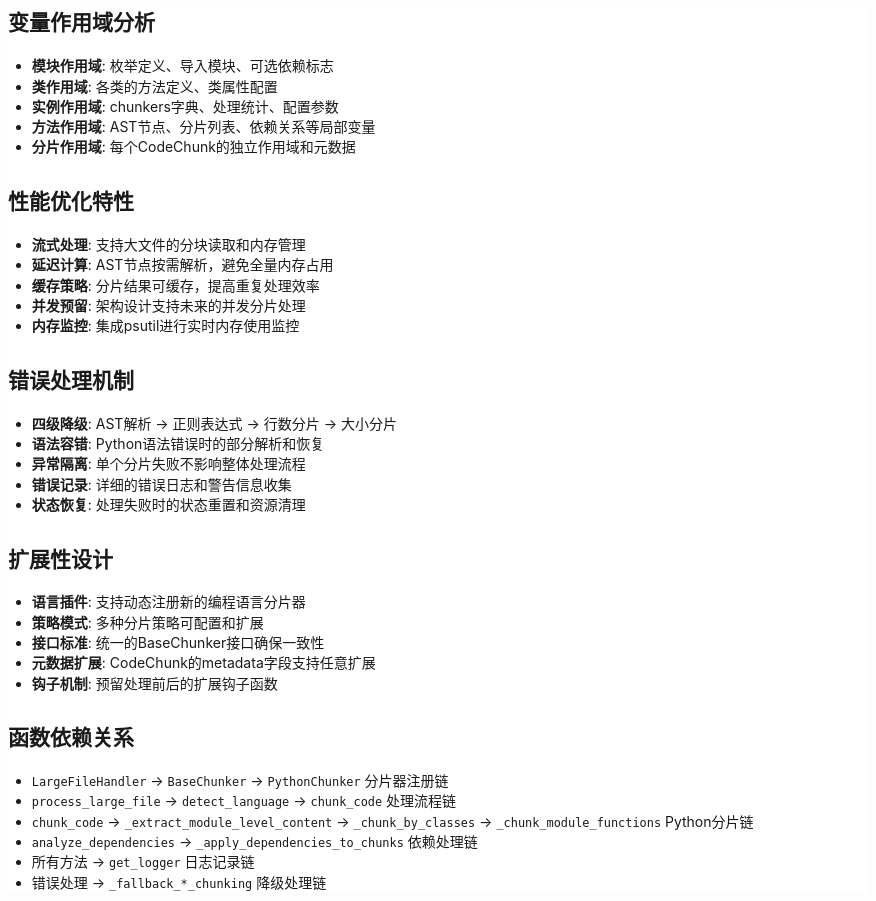 ## 变量作用域分析
- **模块作用域**: 枚举定义、导入模块、可选依赖标志
- **类作用域**: 各类的方法定义、类属性配置
- **实例作用域**: chunkers字典、处理统计、配置参数
- **方法作用域**: AST节点、分片列表、依赖关系等局部变量
- **分片作用域**: 每个CodeChunk的独立作用域和元数据

## 性能优化特性
- **流式处理**: 支持大文件的分块读取和内存管理
- **延迟计算**: AST节点按需解析，避免全量内存占用
- **缓存策略**: 分片结果可缓存，提高重复处理效率
- **并发预留**: 架构设计支持未来的并发分片处理
- **内存监控**: 集成psutil进行实时内存使用监控

## 错误处理机制
- **四级降级**: AST解析 → 正则表达式 → 行数分片 → 大小分片
- **语法容错**: Python语法错误时的部分解析和恢复
- **异常隔离**: 单个分片失败不影响整体处理流程
- **错误记录**: 详细的错误日志和警告信息收集
- **状态恢复**: 处理失败时的状态重置和资源清理

## 扩展性设计
- **语言插件**: 支持动态注册新的编程语言分片器
- **策略模式**: 多种分片策略可配置和扩展
- **接口标准**: 统一的BaseChunker接口确保一致性
- **元数据扩展**: CodeChunk的metadata字段支持任意扩展
- **钩子机制**: 预留处理前后的扩展钩子函数

## 函数依赖关系
- `LargeFileHandler` → `BaseChunker` → `PythonChunker` 分片器注册链
- `process_large_file` → `detect_language` → `chunk_code` 处理流程链
- `chunk_code` → `_extract_module_level_content` → `_chunk_by_classes` → `_chunk_module_functions` Python分片链
- `analyze_dependencies` → `_apply_dependencies_to_chunks` 依赖处理链
- 所有方法 → `get_logger` 日志记录链
- 错误处理 → `_fallback_*_chunking` 降级处理链